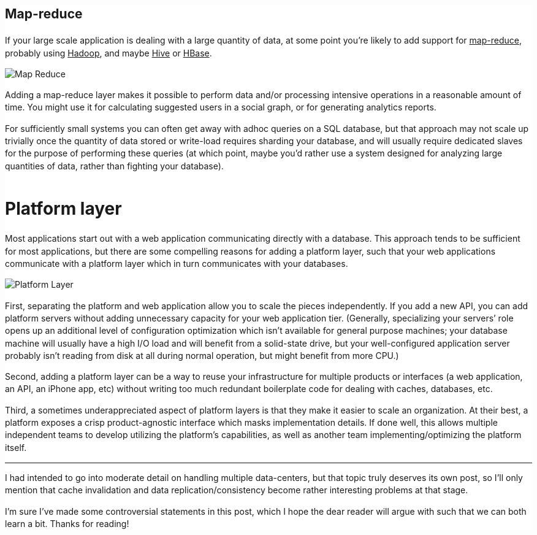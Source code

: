 Map-reduce
----------

If your large scale application is dealing with a large quantity of data, at some point you’re likely to add support for [map-reduce](http://en.wikipedia.org/wiki/MapReduce), probably using [Hadoop](http://hadoop.apache.org/ "Hadoop"), and maybe [Hive](http://hive.apache.org/ "Hive") or [HBase](http://hbase.apache.org/ "HBase").

![Map Reduce](/static/blog/intro_arch/map_reduce.png)

Adding a map-reduce layer makes it possible to perform data and/or processing intensive operations in a reasonable amount of time. You might use it for calculating suggested users in a social graph, or for generating analytics reports.

For sufficiently small systems you can often get away with adhoc queries on a SQL database, but that approach may not scale up trivially once the quantity of data stored or write-load requires sharding your database, and will usually require dedicated slaves for the purpose of performing these queries (at which point, maybe you’d rather use a system designed for analyzing large quantities of data, rather than fighting your database).

Platform layer
==============

Most applications start out with a web application communicating directly with a database. This approach tends to be sufficient for most applications, but there are some compelling reasons for adding a platform layer, such that your web applications communicate with a platform layer which in turn communicates with your databases.

![Platform Layer](/static/blog/intro_arch/platform_layer.png)

First, separating the platform and web application allow you to scale the pieces independently. If you add a new API, you can add platform servers without adding unnecessary capacity for your web application tier. (Generally, specializing your servers’ role opens up an additional level of configuration optimization which isn’t available for general purpose machines; your database machine will usually have a high I/O load and will benefit from a solid-state drive, but your well-configured application server probably isn’t reading from disk at all during normal operation, but might benefit from more CPU.)

Second, adding a platform layer can be a way to reuse your infrastructure for multiple products or interfaces (a web application, an API, an iPhone app, etc) without writing too much redundant boilerplate code for dealing with caches, databases, etc.

Third, a sometimes underappreciated aspect of platform layers is that they make it easier to scale an organization. At their best, a platform exposes a crisp product-agnostic interface which masks implementation details. If done well, this allows multiple independent teams to develop utilizing the platform’s capabilities, as well as another team implementing/optimizing the platform itself.

* * *

I had intended to go into moderate detail on handling multiple data-centers, but that topic truly deserves its own post, so I’ll only mention that cache invalidation and data replication/consistency become rather interesting problems at that stage.

I’m sure I’ve made some controversial statements in this post, which I hope the dear reader will argue with such that we can both learn a bit. Thanks for reading!
